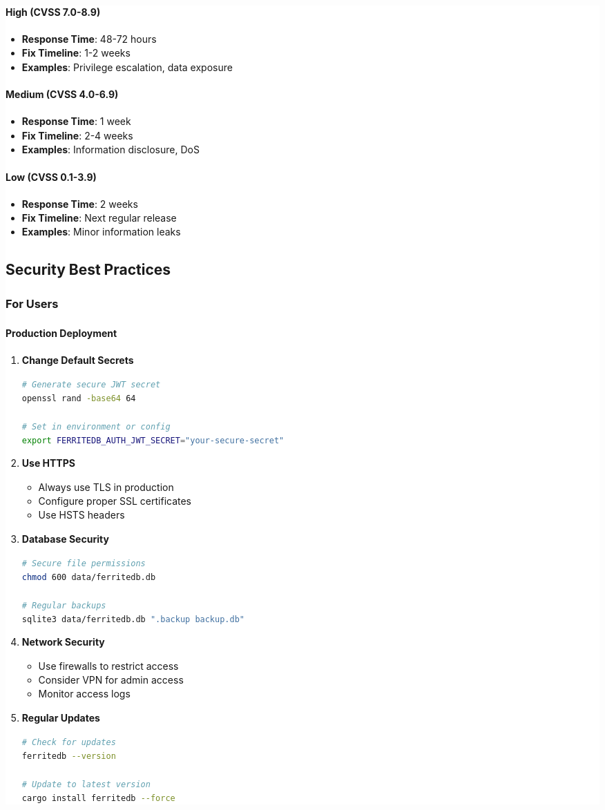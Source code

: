 #### High (CVSS 7.0-8.9)
- **Response Time**: 48-72 hours
- **Fix Timeline**: 1-2 weeks
- **Examples**: Privilege escalation, data exposure

#### Medium (CVSS 4.0-6.9)
- **Response Time**: 1 week
- **Fix Timeline**: 2-4 weeks
- **Examples**: Information disclosure, DoS

#### Low (CVSS 0.1-3.9)
- **Response Time**: 2 weeks
- **Fix Timeline**: Next regular release
- **Examples**: Minor information leaks

## Security Best Practices

### For Users

#### Production Deployment

1. **Change Default Secrets**
   ```bash
   # Generate secure JWT secret
   openssl rand -base64 64
   
   # Set in environment or config
   export FERRITEDB_AUTH_JWT_SECRET="your-secure-secret"
   ```

2. **Use HTTPS**
   - Always use TLS in production
   - Configure proper SSL certificates
   - Use HSTS headers

3. **Database Security**
   ```bash
   # Secure file permissions
   chmod 600 data/ferritedb.db
   
   # Regular backups
   sqlite3 data/ferritedb.db ".backup backup.db"
   ```

4. **Network Security**
   - Use firewalls to restrict access
   - Consider VPN for admin access
   - Monitor access logs

5. **Regular Updates**
   ```bash
   # Check for updates
   ferritedb --version
   
   # Update to latest version
   cargo install ferritedb --force
   ```
